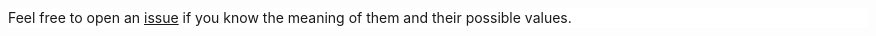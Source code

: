 Feel free to open an [issue](https://github.com/p0l0/pygruenbeck_cloud/issues) if you know the meaning of them and their possible values.
